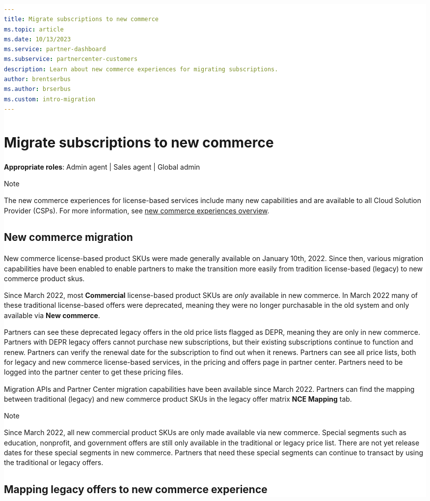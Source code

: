 ```yaml
---
title: Migrate subscriptions to new commerce
ms.topic: article
ms.date: 10/13/2023
ms.service: partner-dashboard
ms.subservice: partnercenter-customers
description: Learn about new commerce experiences for migrating subscriptions.
author: brentserbus
ms.author: brserbus
ms.custom: intro-migration
---
```


# Migrate subscriptions to new commerce

**Appropriate roles**: Admin agent | Sales agent | Global admin

> [!NOTE]
> The new commerce experiences for license-based services include many new capabilities and are available to all Cloud Solution Provider (CSPs). For more information, see [new commerce experiences overview](new-commerce-license-based.md).

## New commerce migration

New commerce license-based product SKUs were made generally available on January 10th, 2022. Since then, various migration capabilities have been enabled to enable partners to make the transition more easily from tradition license-based (legacy) to new commerce product skus.

Since March 2022, most **Commercial** license-based product SKUs are *only* available in new commerce. In March 2022 many of these traditional license-based offers were deprecated, meaning they were no longer purchasable in the old system and only available via **New commerce**.

Partners can see these deprecated legacy offers in the old price lists flagged as DEPR, meaning they are only in new commerce. Partners with DEPR legacy offers cannot purchase new subscriptions, but their existing subscriptions continue to function and renew. Partners can verify the renewal date for the subscription to find out when it renews. Partners can see all price lists, both for legacy and new commerce license-based services, in the pricing and offers page in partner center. Partners need to be logged into the partner center to get these pricing files.

Migration APIs and Partner Center migration capabilities have been available since March 2022. Partners can find the mapping between traditional (legacy) and new commerce product SKUs in the legacy offer matrix **NCE Mapping** tab.

> [!NOTE]
> Since March 2022, all new commercial product SKUs are only made available via new commerce. Special segments such as education, nonprofit, and government offers are still only available in the traditional or legacy price list. There are not yet release dates for these special segments in new commerce. Partners that need these special segments can continue to transact by using the traditional or legacy offers.

## Mapping legacy offers to new commerce experience
